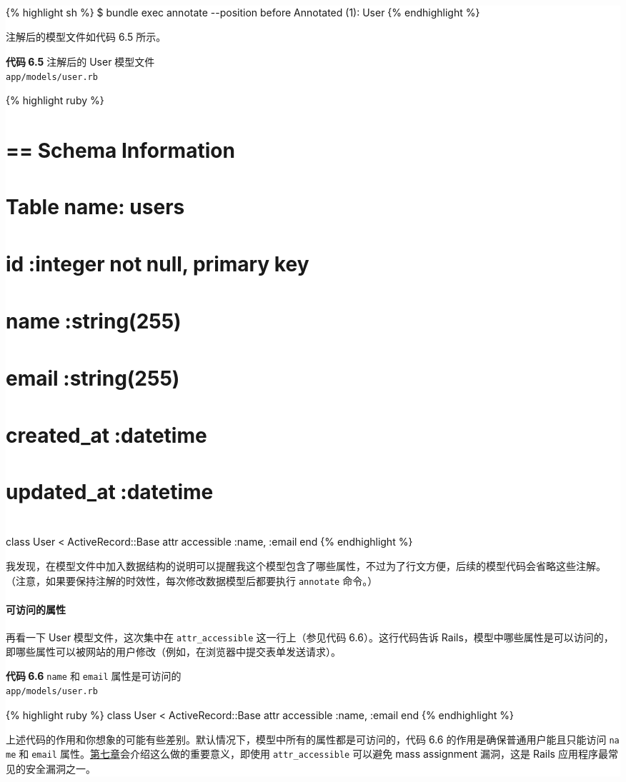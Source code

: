{% highlight sh %}
$ bundle exec annotate --position before
Annotated (1): User
{% endhighlight %}

注解后的模型文件如代码 6.5 所示。

**代码 6.5** 注解后的 User 模型文件<br />`app/models/user.rb`

{% highlight ruby %}
# == Schema Information
#
# Table name: users
#
# id         :integer not null, primary key
# name       :string(255)
# email      :string(255)
# created_at :datetime
# updated_at :datetime
#
class User < ActiveRecord::Base
  attr accessible :name, :email
end
{% endhighlight %}

我发现，在模型文件中加入数据结构的说明可以提醒我这个模型包含了哪些属性，不过为了行文方便，后续的模型代码会省略这些注解。（注意，如果要保持注解的时效性，每次修改数据模型后都要执行 `annotate` 命令。）

#### 可访问的属性

再看一下 User 模型文件，这次集中在 `attr_accessible` 这一行上（参见代码 6.6）。这行代码告诉 Rails，模型中哪些属性是可以访问的，即哪些属性可以被网站的用户修改（例如，在浏览器中提交表单发送请求）。

**代码 6.6** `name` 和 `email` 属性是可访问的<br />`app/models/user.rb`

{% highlight ruby %}
class User < ActiveRecord::Base
  attr accessible :name, :email
end
{% endhighlight %}

上述代码的作用和你想象的可能有些差别。默认情况下，模型中所有的属性都是可访问的，代码 6.6 的作用是确保普通用户能且只能访问 `name` 和 `email` 属性。[第七章](chapter7.html)会介绍这么做的重要意义，即使用 `attr_accessible` 可以避免 mass assignment 漏洞，这是 Rails 应用程序最常见的安全漏洞之一。

